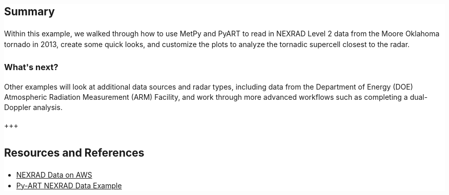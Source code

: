 ## Summary
Within this example, we walked through how to use MetPy and PyART to read in NEXRAD Level 2 data from the Moore Oklahoma tornado in 2013, create some quick looks, and customize the plots to analyze the tornadic supercell closest to the radar.

### What's next?
Other examples will look at additional data sources and radar types, including data from the Department of Energy (DOE) Atmospheric Radiation Measurement (ARM) Facility, and work through more advanced workflows such as completing a dual-Doppler analysis.

+++

## Resources and References
* [NEXRAD Data on AWS](https://registry.opendata.aws/noaa-nexrad/)
* [Py-ART NEXRAD Data Example](https://arm-doe.github.io/pyart/examples/io/plot_nexrad_data_aws.html#sphx-glr-examples-io-plot-nexrad-data-aws-py)
